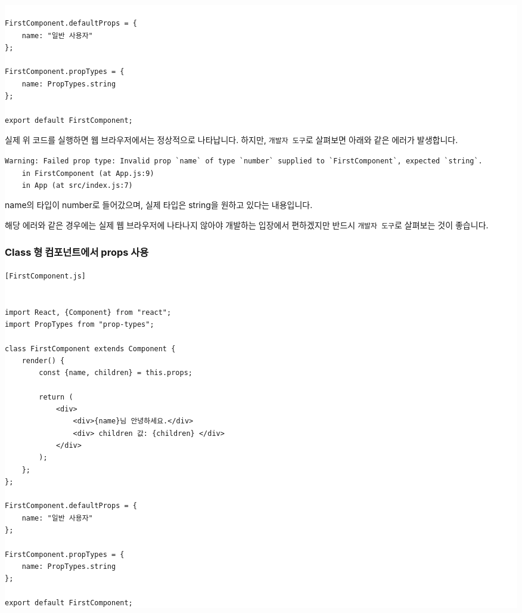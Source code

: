 ```JS

FirstComponent.defaultProps = {
    name: "일반 사용자"
};

FirstComponent.propTypes = {
    name: PropTypes.string
};

export default FirstComponent;
```

실제 위 코드를 실행하면 웹 브라우저에서는 정상적으로 나타납니다. 하지만, `개발자 도구`로 살펴보면 아래와 같은 에러가 발생합니다.

```shell
Warning: Failed prop type: Invalid prop `name` of type `number` supplied to `FirstComponent`, expected `string`.
    in FirstComponent (at App.js:9)
    in App (at src/index.js:7)
```

name의 타입이 number로 들어갔으며, 실제 타입은 string을 원하고 있다는 내용입니다. 


해당 에러와 같은 경우에는 실제 웹 브라우저에 나타나지 않아야 개발하는 입장에서 편하겠지만 반드시 `개발자 도구`로 살펴보는 것이 좋습니다.


### Class 형 컴포넌트에서 props 사용

```JS
[FirstComponent.js]


import React, {Component} from "react";
import PropTypes from "prop-types";

class FirstComponent extends Component {
    render() {
        const {name, children} = this.props;

        return (
            <div>
    	        <div>{name}님 안녕하세요.</div>
    	        <div> children 값: {children} </div>
            </div>
        );
    };
};

FirstComponent.defaultProps = {
    name: "일반 사용자"
};

FirstComponent.propTypes = {
    name: PropTypes.string
};

export default FirstComponent;
```
